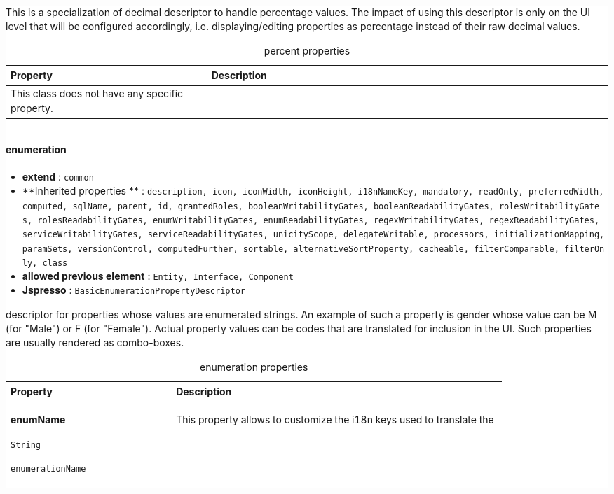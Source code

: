 This is a specialization of decimal descriptor to handle percentage values. The impact of using this descriptor
is only on the UI level that will be configured accordingly, i.e. displaying/editing properties as percentage
instead of their raw decimal values.


<table>
<caption>percent properties</caption>
<colgroup>
<col width="33%" />
<col width="66%" />
</colgroup>
<thead>
<tr class="header">
<th align="left">Property</th>
<th align="left">Description</th>
</tr>
</thead>
<tbody>
<tr>
<td align="left">This class does not have any specific property.</td>
<td align="left"></td>
</tr>
</tbody>
</table>

---

#### <a name=""></a> enumeration


+ **extend** : `common`
+ **Inherited properties ** : `description, icon, iconWidth, iconHeight, i18nNameKey, mandatory, readOnly, preferredWidth, computed, sqlName, parent, id, grantedRoles, booleanWritabilityGates, booleanReadabilityGates, rolesWritabilityGates, rolesReadabilityGates, enumWritabilityGates, enumReadabilityGates, regexWritabilityGates, regexReadabilityGates, serviceWritabilityGates, serviceReadabilityGates, unicityScope, delegateWritable, processors, initializationMapping, paramSets, versionControl, computedFurther, sortable, alternativeSortProperty, cacheable, filterComparable, filterOnly, class`
+ **allowed previous element** : `Entity, Interface, Component`
+ **Jspresso** : `BasicEnumerationPropertyDescriptor`

descriptor for properties whose values are enumerated strings. An example of such a
property is gender whose value can be M (for "Male") or F (for "Female"). Actual property values can be
codes that are translated for inclusion in the UI. Such properties are usually rendered as combo-boxes.


<table>
<caption>enumeration properties</caption>
<colgroup>
<col width="33%" />
<col width="66%" />
</colgroup>
<thead>
<tr class="header">
<th align="left">Property</th>
<th align="left">Description</th>
</tr>
</thead>
<tbody>
<tr class="even">
<td align="left"><p><strong>enumName</strong></p><p><code>String</code></p><p><code>enumerationName</code></p>
</td>
<td><p>This property allows to customize the i18n keys used to translate the